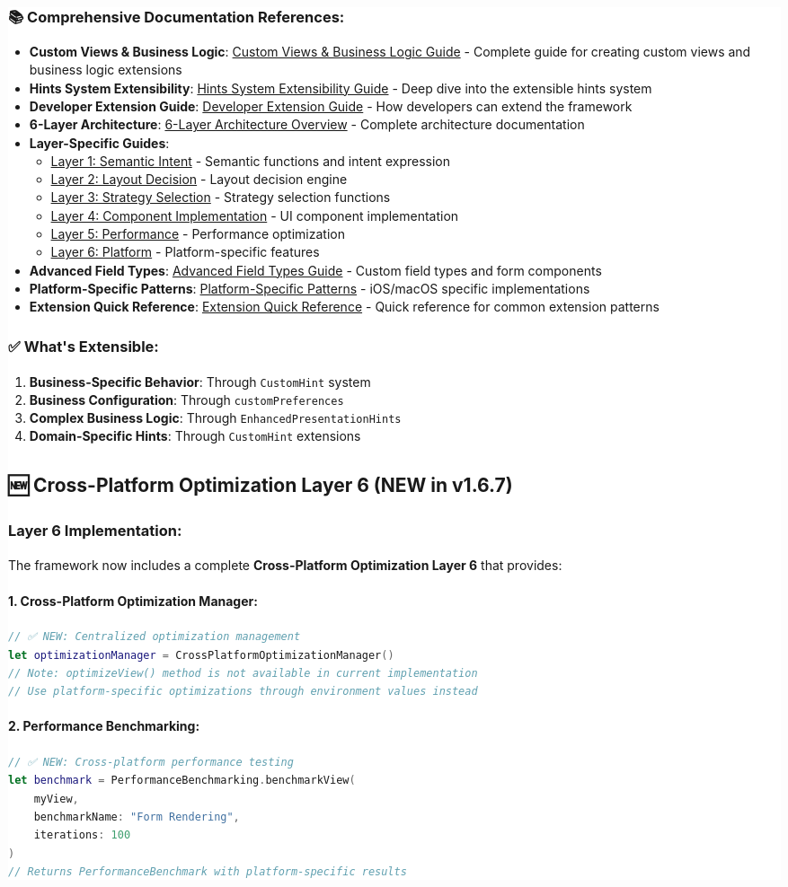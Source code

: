 ### **📚 Comprehensive Documentation References:**
- **Custom Views & Business Logic**: [Custom Views & Business Logic Guide](CustomViewsAndBusinessLogicGuide.md) - Complete guide for creating custom views and business logic extensions
- **Hints System Extensibility**: [Hints System Extensibility Guide](HintsSystemExtensibility.md) - Deep dive into the extensible hints system
- **Developer Extension Guide**: [Developer Extension Guide](DeveloperExtensionGuide.md) - How developers can extend the framework
- **6-Layer Architecture**: [6-Layer Architecture Overview](README_6LayerArchitecture.md) - Complete architecture documentation
- **Layer-Specific Guides**:
  - [Layer 1: Semantic Intent](README_Layer1_Semantic.md) - Semantic functions and intent expression
  - [Layer 2: Layout Decision](README_Layer2_Decision.md) - Layout decision engine
  - [Layer 3: Strategy Selection](README_Layer3_Strategy.md) - Strategy selection functions
  - [Layer 4: Component Implementation](README_Layer4_Implementation.md) - UI component implementation
  - [Layer 5: Performance](README_Layer5_Performance.md) - Performance optimization
  - [Layer 6: Platform](README_Layer6_Platform.md) - Platform-specific features
- **Advanced Field Types**: [Advanced Field Types Guide](AdvancedFieldTypesGuide.md) - Custom field types and form components
- **Platform-Specific Patterns**: [Platform-Specific Patterns](platform-specific-patterns.md) - iOS/macOS specific implementations
- **Extension Quick Reference**: [Extension Quick Reference](ExtensionQuickReference.md) - Quick reference for common extension patterns

### **✅ What's Extensible:**
1. **Business-Specific Behavior**: Through `CustomHint` system
2. **Business Configuration**: Through `customPreferences`
3. **Complex Business Logic**: Through `EnhancedPresentationHints`
4. **Domain-Specific Hints**: Through `CustomHint` extensions

## 🆕 **Cross-Platform Optimization Layer 6 (NEW in v1.6.7)**

### **Layer 6 Implementation:**
The framework now includes a complete **Cross-Platform Optimization Layer 6** that provides:

#### **1. Cross-Platform Optimization Manager:**
```swift
// ✅ NEW: Centralized optimization management
let optimizationManager = CrossPlatformOptimizationManager()
// Note: optimizeView() method is not available in current implementation
// Use platform-specific optimizations through environment values instead
```

#### **2. Performance Benchmarking:**
```swift
// ✅ NEW: Cross-platform performance testing
let benchmark = PerformanceBenchmarking.benchmarkView(
    myView,
    benchmarkName: "Form Rendering",
    iterations: 100
)
// Returns PerformanceBenchmark with platform-specific results
```
